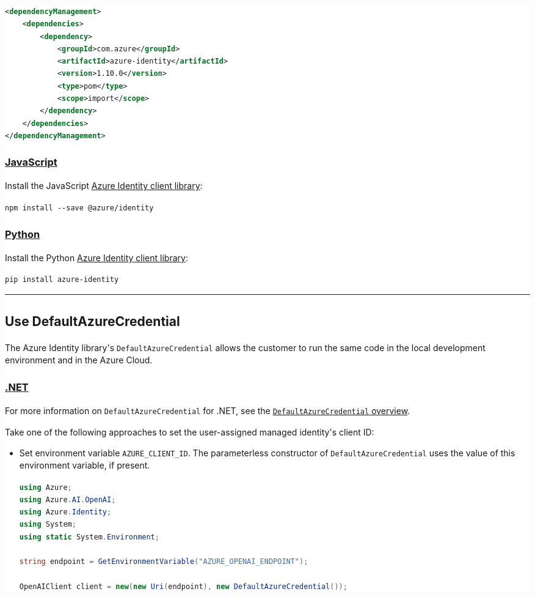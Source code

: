 ```xml
<dependencyManagement>
    <dependencies>
        <dependency>
            <groupId>com.azure</groupId>
            <artifactId>azure-identity</artifactId>
            <version>1.10.0</version>
            <type>pom</type>
            <scope>import</scope>
        </dependency>
    </dependencies>
</dependencyManagement>
```

### [JavaScript](#tab/javascript)

Install the JavaScript [Azure Identity client library](https://www.npmjs.com/package/@azure/identity):

```console
npm install --save @azure/identity
```

### [Python](#tab/python)

Install the Python [Azure Identity client library](https://pypi.org/project/azure-identity/):

```console
pip install azure-identity
```

---

## Use DefaultAzureCredential

The Azure Identity library's `DefaultAzureCredential` allows the customer to run the same code in the local development environment and in the Azure Cloud.

### [.NET](#tab/csharp)

For more information on `DefaultAzureCredential` for .NET, see the [`DefaultAzureCredential` overview](/dotnet/azure/sdk/authentication/credential-chains?tabs=dac#defaultazurecredential-overview).

Take one of the following approaches to set the user-assigned managed identity's client ID:

- Set environment variable `AZURE_CLIENT_ID`. The parameterless constructor of `DefaultAzureCredential` uses the value of this environment variable, if present.

  ```csharp
  using Azure;
  using Azure.AI.OpenAI;
  using Azure.Identity;
  using System;
  using static System.Environment;

  string endpoint = GetEnvironmentVariable("AZURE_OPENAI_ENDPOINT");

  OpenAIClient client = new(new Uri(endpoint), new DefaultAzureCredential());
  ```
